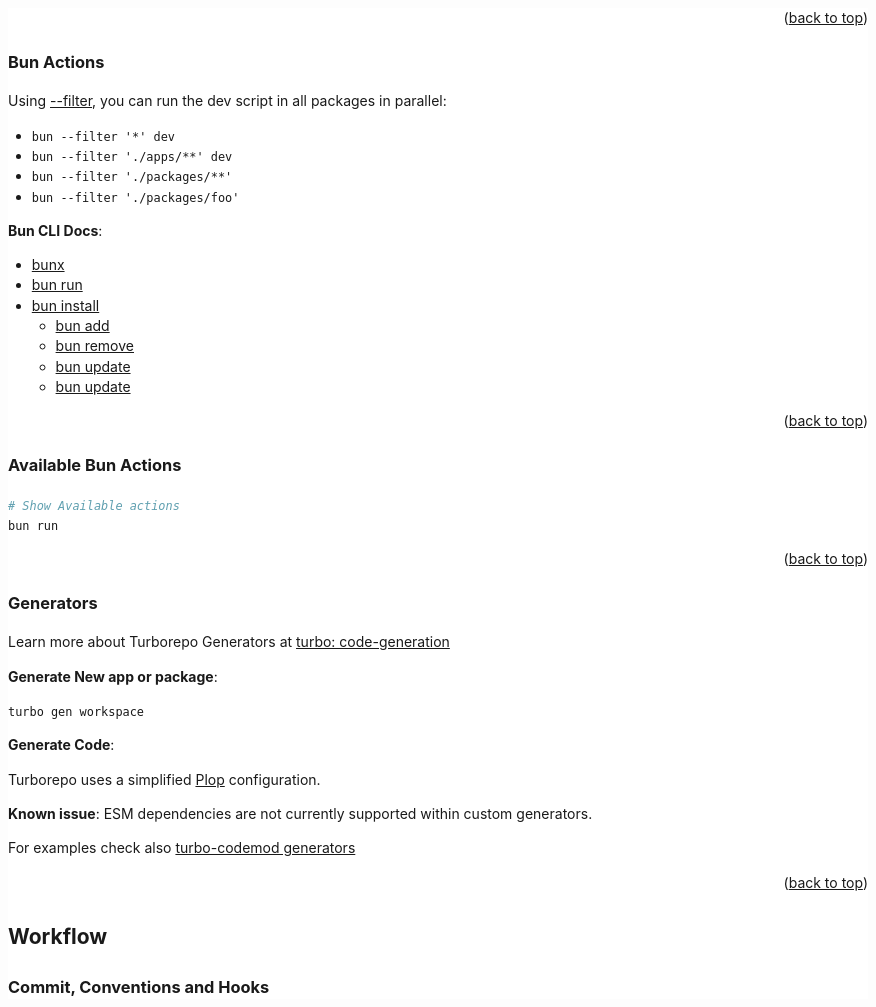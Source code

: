 <p align="right">(<a href="#readme-top">back to top</a>)</p>

### Bun Actions

Using [--filter][bun-filter], you can run the dev script in all packages in parallel:

- `bun --filter '*' dev`
- `bun --filter './apps/**' dev`
- `bun --filter './packages/**'`
- `bun --filter './packages/foo'`

**Bun CLI Docs**:

- [bunx][bunx]
- [bun run][bun-run]
- [bun install][bun-install]
  - [bun add][bun-add]
  - [bun remove][bun-remove]
  - [bun update][bun-update]
  - [bun update][bun-update]

<p align="right">(<a href="#readme-top">back to top</a>)</p>

### Available Bun Actions

```sh
# Show Available actions
bun run
```

<p align="right">(<a href="#readme-top">back to top</a>)</p>

### Generators

Learn more about Turborepo Generators at [turbo: code-generation][turbo-generation]

**Generate New app or package**:

```sh
turbo gen workspace
```

**Generate Code**:

Turborepo uses a simplified [Plop][Plop]
configuration.

**Known issue**: ESM dependencies are not currently supported within custom generators.

For examples check also [turbo-codemod generators][turbo-codemod]

<p align="right">(<a href="#readme-top">back to top</a>)</p>

## Workflow

### Commit, Conventions and Hooks


[contributors-shield]: https://img.shields.io/github/contributors/mugencraft/turbobun.svg?style=for-the-badge
[contributors-url]: https://github.com/mugencraft/turbobun/graphs/contributors
[contributors-doc]: ./docs/CONTRIBUTING.md
[forks-shield]: https://img.shields.io/github/forks/mugencraft/turbobun.svg?style=for-the-badge
[forks-url]: https://github.com/mugencraft/turbobun/network/members
[stars-shield]: https://img.shields.io/github/stars/mugencraft/turbobun.svg?style=for-the-badge
[stars-url]: https://github.com/mugencraft/turbobun/stargazers
[issues-shield]: https://img.shields.io/github/issues/mugencraft/turbobun.svg?style=for-the-badge
[issues-url]: https://github.com/mugencraft/turbobun/issues
[license-shield]: https://img.shields.io/github/license/mugencraft/turbobun.svg?style=for-the-badge
[license-url]: ./LICENSE
[ROADMAP]: ./ROADMAP.md
[Bun]: https://bun.sh/
[bun-workspaces]: https://bun.sh/docs/install/workspaces
[bun-filter]: https://bun.sh/docs/cli/filter
[bunx]: https://bun.sh/docs/cli/bunx
[bun-run]: https://bun.sh/docs/cli/run
[bun-install]: https://bun.sh/docs/cli/install
[bun-add]: https://bun.sh/docs/cli/add
[bun-remove]: https://bun.sh/docs/cli/remove
[bun-update]: https://bun.sh/docs/cli/update
[Turborepo]: https://turbo.build/
[turbo-generation]: https://turbo.build/repo/docs/guides/generating-code
[turbo-codemod]: https://github.com/vercel/turborepo/blob/main/packages/turbo-codemod/turbo/generators/config.ts
[Plop]: https://plopjs.com/documentation/
[TypeScript]: https://www.typescriptlang.org/
[Renovate]: https://github.com/renovatebot/renovate
[degit]: https://github.com/Rich-Harris/degit
[Lefthook]: https://github.com/evilmartians/lefthook
[commitlint]: https://commitlint.js.org/
[commitizen]: https://commitizen.github.io/cz-cli/
[cz-git]: https://github.com/Zhengqbbb/cz-git
[vscode-settings]: https://code.visualstudio.com/docs/getstarted/settings#_settings-json-file
[vscode-extensions]: https://code.visualstudio.com/docs/editor/extension-marketplace#_workspace-recommended-extensions
[Biome]: https://biomejs.dev/
[case-police]: https://github.com/antfu/case-police
[knip]: https://knip.dev/
[MarkdownLint]: https://github.com/DavidAnson/markdownlint
[MarkdownLint-rules]: https://github.com/DavidAnson/markdownlint/blob/main/schema/.markdownlint.jsonc
[updates]: https://github.com/raineorshine/npm-check-updates
[concurrently]: https://github.com/open-cli-tools/concurrently
[Elysia]: https://elysiajs.com/
[Next.js]: https://nextjs.org/
[github-registry]: https://docs.github.com/en/packages/working-with-a-github-packages-registry/working-with-the-npm-registry#publishing-a-package-using-publishconfig-in-the-packagejson-file
[bun-biome-template]: https://github.com/u1aryz/bun-biome-template
[bun-monorepo]: https://github.com/codiplace/bun-monorepo
[Best-README]: https://github.com/othneildrew/Best-README-Template